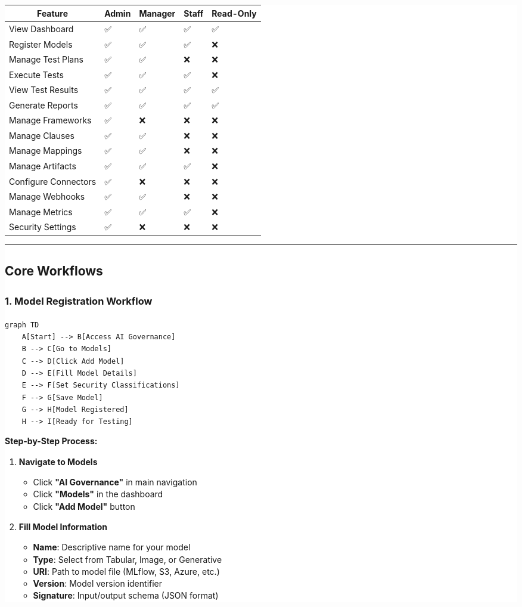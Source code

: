 | Feature | Admin | Manager | Staff | Read-Only |
|---------|-------|---------|-------|-----------|
| View Dashboard | ✅ | ✅ | ✅ | ✅ |
| Register Models | ✅ | ✅ | ✅ | ❌ |
| Manage Test Plans | ✅ | ✅ | ❌ | ❌ |
| Execute Tests | ✅ | ✅ | ✅ | ❌ |
| View Test Results | ✅ | ✅ | ✅ | ✅ |
| Generate Reports | ✅ | ✅ | ✅ | ✅ |
| Manage Frameworks | ✅ | ❌ | ❌ | ❌ |
| Manage Clauses | ✅ | ✅ | ❌ | ❌ |
| Manage Mappings | ✅ | ✅ | ❌ | ❌ |
| Manage Artifacts | ✅ | ✅ | ✅ | ❌ |
| Configure Connectors | ✅ | ❌ | ❌ | ❌ |
| Manage Webhooks | ✅ | ✅ | ❌ | ❌ |
| Manage Metrics | ✅ | ✅ | ✅ | ❌ |
| Security Settings | ✅ | ❌ | ❌ | ❌ |

---

## Core Workflows

### 1. Model Registration Workflow

```mermaid
graph TD
    A[Start] --> B[Access AI Governance]
    B --> C[Go to Models]
    C --> D[Click Add Model]
    D --> E[Fill Model Details]
    E --> F[Set Security Classifications]
    F --> G[Save Model]
    G --> H[Model Registered]
    H --> I[Ready for Testing]
```

**Step-by-Step Process:**

1. **Navigate to Models**
   - Click **"AI Governance"** in main navigation
   - Click **"Models"** in the dashboard
   - Click **"Add Model"** button

2. **Fill Model Information**
   - **Name**: Descriptive name for your model
   - **Type**: Select from Tabular, Image, or Generative
   - **URI**: Path to model file (MLflow, S3, Azure, etc.)
   - **Version**: Model version identifier
   - **Signature**: Input/output schema (JSON format)
